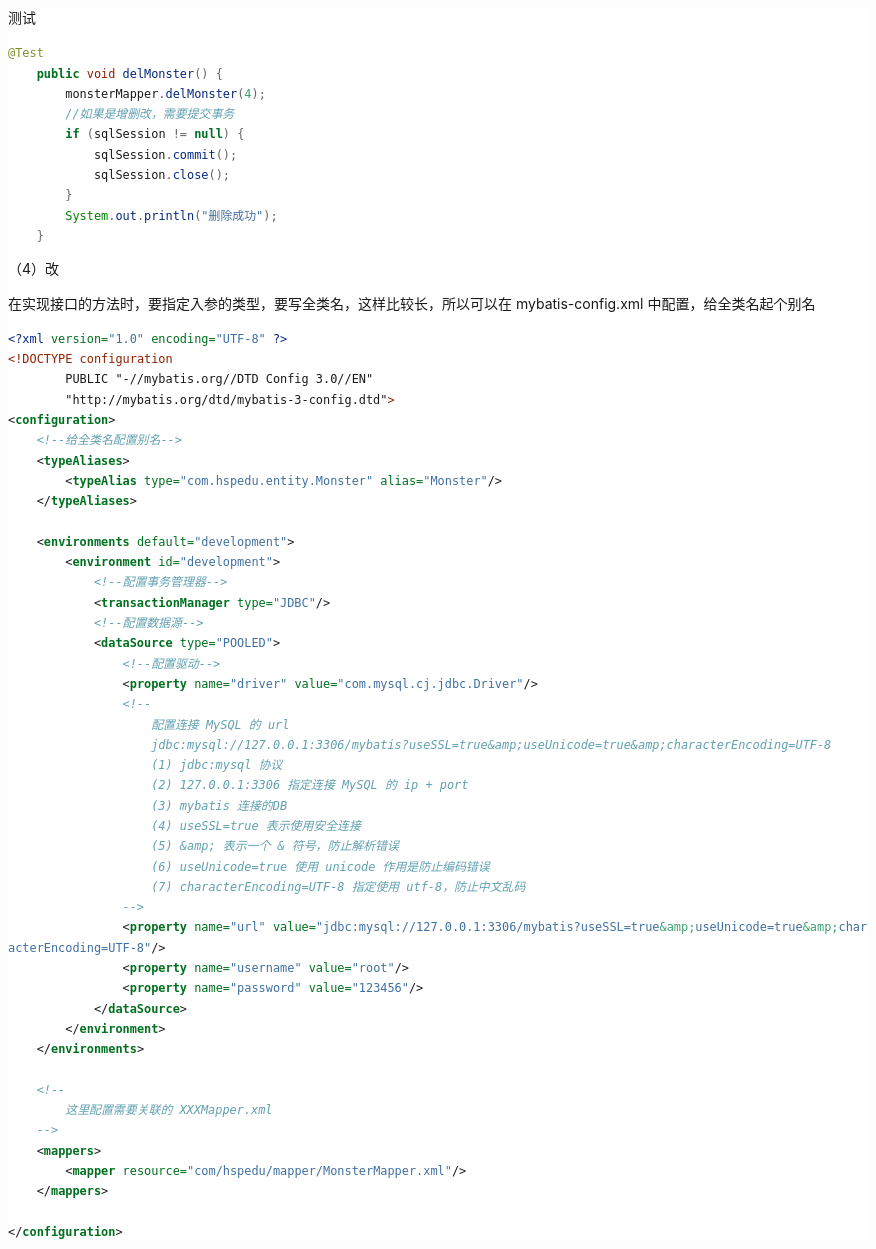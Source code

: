 测试

```java
@Test
    public void delMonster() {
        monsterMapper.delMonster(4);
        //如果是增删改，需要提交事务
        if (sqlSession != null) {
            sqlSession.commit();
            sqlSession.close();
        }
        System.out.println("删除成功");
    }
```

（4）改

在实现接口的方法时，要指定入参的类型，要写全类名，这样比较长，所以可以在 mybatis-config.xml 中配置，给全类名起个别名

```xml
<?xml version="1.0" encoding="UTF-8" ?>
<!DOCTYPE configuration
        PUBLIC "-//mybatis.org//DTD Config 3.0//EN"
        "http://mybatis.org/dtd/mybatis-3-config.dtd">
<configuration>
    <!--给全类名配置别名-->
    <typeAliases>
        <typeAlias type="com.hspedu.entity.Monster" alias="Monster"/>
    </typeAliases>
    
    <environments default="development">
        <environment id="development">
            <!--配置事务管理器-->
            <transactionManager type="JDBC"/>
            <!--配置数据源-->
            <dataSource type="POOLED">
                <!--配置驱动-->
                <property name="driver" value="com.mysql.cj.jdbc.Driver"/>
                <!--
                    配置连接 MySQL 的 url
                    jdbc:mysql://127.0.0.1:3306/mybatis?useSSL=true&amp;useUnicode=true&amp;characterEncoding=UTF-8
                    (1) jdbc:mysql 协议
                    (2) 127.0.0.1:3306 指定连接 MySQL 的 ip + port
                    (3) mybatis 连接的DB
                    (4) useSSL=true 表示使用安全连接
                    (5) &amp; 表示一个 & 符号，防止解析错误
                    (6) useUnicode=true 使用 unicode 作用是防止编码错误
                    (7) characterEncoding=UTF-8 指定使用 utf-8，防止中文乱码
                -->
                <property name="url" value="jdbc:mysql://127.0.0.1:3306/mybatis?useSSL=true&amp;useUnicode=true&amp;characterEncoding=UTF-8"/>
                <property name="username" value="root"/>
                <property name="password" value="123456"/>
            </dataSource>
        </environment>
    </environments>

    <!--
        这里配置需要关联的 XXXMapper.xml
    -->
    <mappers>
        <mapper resource="com/hspedu/mapper/MonsterMapper.xml"/>
    </mappers>

</configuration>
```